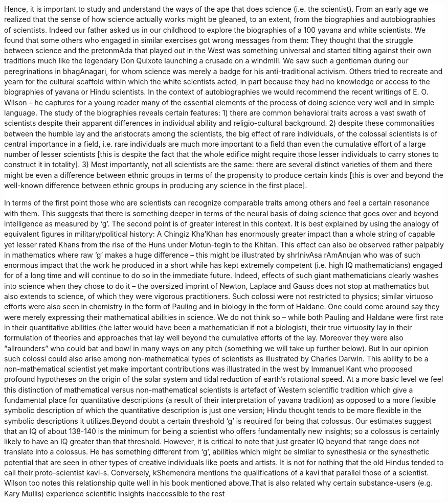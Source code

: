 Hence, it is important to study and understand the ways of the ape that does science (i.e. the scientist). From an early age we realized that the sense of how science actually works might be gleaned, to an extent, from the biographies and autobiographies of scientists. Indeed our father asked us in our childhood to explore the biographies of a 100 yavana and white scientists. We found that some others who engaged in similar exercises got wrong messages from them: They thought that the struggle between science and the pretonmAda that played out in the West was something universal and started tilting against their own traditions much like the legendary Don Quixote launching a crusade on a windmill. We saw such a gentleman during our peregrinations in bhagAnagari, for whom science was merely a badge for his anti-traditional activism. Others tried to recreate and yearn for the cultural scaffold within which the white scientists acted, in part because they had no knowledge or access to the biographies of yavana or Hindu scientists. In the context of autobiographies we would recommend the recent writings of E. O. Wilson – he captures for a young reader many of the essential elements of the process of doing science very well and in simple language. The study of the biographies reveals certain features: 1) there are common behavioral traits across a vast swath of scientists despite their apparent differences in individual ability and religio-cultural background. 2) despite these commonalities between the humble lay and the aristocrats among the scientists, the big effect of rare individuals, of the colossal scientists is of central importance in a field, i.e. rare individuals are much more important to a field than even the cumulative effort of a large number of lesser scientists \[this is despite the fact that the whole edifice might require those lesser individuals to carry stones to construct it in totality\]. 3) Most importantly, not all scientists are the same: there are several distinct varieties of them and there might be even a difference between ethnic groups in terms of the propensity to produce certain kinds \[this is over and beyond the well-known difference between ethnic groups in producing any science in the first place\].

In terms of the first point those who are scientists can recognize comparable traits among others and feel a certain resonance with them. This suggests that there is something deeper in terms of the neural basis of doing science that goes over and beyond intelligence as measured by ‘g’. The second point is of greater interest in this context. It is best explained by using the analogy of equivalent figures in military/political history: A Chingiz Kha’Khan has enormously greater impact than a whole string of capable yet lesser rated Khans from the rise of the Huns under Motun-tegin to the Khitan. This effect can also be observed rather palpably in mathematics where raw ‘g’ makes a huge difference – this might be illustrated by shrInivAsa rAmAnujan who was of such enormous impact that the work he produced in a short while has kept extremely competent (i.e. high IQ mathematicians) engaged for of a long time and will continue to do so in the immediate future. Indeed, effects of such giant mathematicians clearly washes into science when they chose to do it – the oversized imprint of Newton, Laplace and Gauss does not stop at mathematics but also extends to science, of which they were vigorous practitioners. Such colossi were not restricted to physics; similar virtuoso efforts were also seen in chemistry in the form of Pauling and in biology in the form of Haldane. One could come around say they were merely expressing their mathematical abilities in science. We do not think so – while both Pauling and Haldane were first rate in their quantitative abilities (the latter would have been a mathematician if not a biologist), their true virtuosity lay in their formulation of theories and approaches that lay well beyond the cumulative efforts of the lay. Moreover they were also “allrounders” who could bat and bowl in many ways on any pitch (something we will take up further below). But In our opinion such colossi could also arise among non-mathematical types of scientists as illustrated by Charles Darwin. This ability to be a non-mathematical scientist yet make important contributions was illustrated in the west by Immanuel Kant who proposed profound hypotheses on the origin of the solar system and tidal reduction of earth’s rotational speed. At a more basic level we feel this distinction of mathematical versus non-mathematical scientists is artefact of Western scientific tradition which give a fundamental place for quantitative descriptions (a result of their interpretation of yavana tradition) as opposed to a more flexible symbolic description of which the quantitative description is just one version; Hindu thought tends to be more flexible in the symbolic descriptions it utilizes.Beyond doubt a certain threshold ‘g’ is required for being that colossus. Our estimates suggest that an IQ of about 138-140 is the minimum for being a scientist who offers fundamentally new insights; so a colossus is certainly likely to have an IQ greater than that threshold. However, it is critical to note that just greater IQ beyond that range does not translate into a colossus. He has something different from ‘g’, abilities which might be similar to synesthesia or the synesthetic potential that are seen in other types of creative individuals like poets and artists. It is not for nothing that the old Hindus tended to call their proto-scientist kavi-s. Conversely, kShemendra mentions the qualifications of a kavi that parallel those of a scientist. Wilson too notes this relationship quite well in his book mentioned above.That is also related why certain substance-users (e.g. Kary Mullis) experience scientific insights inaccessible to the rest